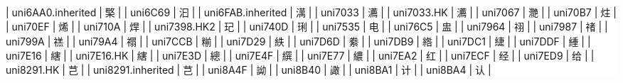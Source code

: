 | uni6AA0.inherited | 檠  |
| uni6C69           | 汩  |
| uni6FAB.inherited | 澫  |
| uni7033           | 瀳  |
| uni7033.HK        | 瀳  |
| uni7067           | 灧  |
| uni70B7           | 炷  |
| uni70EF           | 烯  |
| uni710A           | 焊  |
| uni7398.HK2       | 玘  |
| uni740D           | 琍  |
| uni7535           | 电  |
| uni76C5           | 盅  |
| uni7964           | 祤  |
| uni7987           | 禇  |
| uni799A           | 禚  |
| uni79A4           | 禤  |
| uni7CCB           | 糋  |
| uni7D29           | 紩  |
| uni7D6D           | 絭  |
| uni7DB9           | 綹  |
| uni7DC1           | 緁  |
| uni7DDF           | 緟  |
| uni7E16           | 縖  |
| uni7E16.HK        | 縖  |
| uni7E3D           | 總  |
| uni7E4F           | 繏  |
| uni7E77           | 繷  |
| uni7EA2           | 红  |
| uni7ECF           | 经  |
| uni7ED9           | 给  |
| uni8291.HK        | 芑  |
| uni8291.inherited | 芑  |
| uni8A4F           | 詏  |
| uni8B40           | 譀  |
| uni8BA1           | 计  |
| uni8BA4           | 认  |